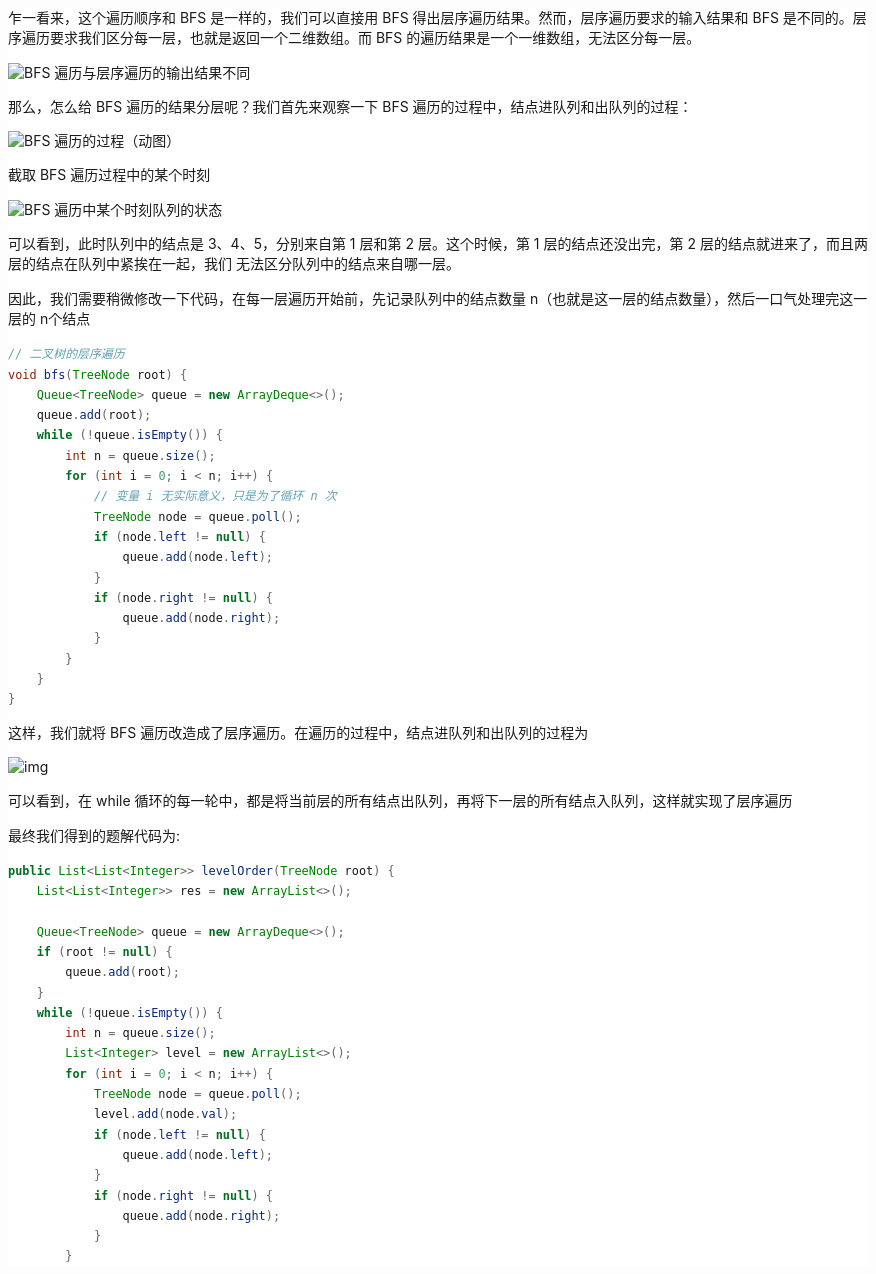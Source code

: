 乍一看来，这个遍历顺序和 BFS 是一样的，我们可以直接用 BFS 得出层序遍历结果。然而，层序遍历要求的输入结果和 BFS 是不同的。层序遍历要求我们区分每一层，也就是返回一个二维数组。而 BFS 的遍历结果是一个一维数组，无法区分每一层。

![BFS 遍历与层序遍历的输出结果不同](https://raw.githubusercontent.com/PigPigLetsGo/imeages/master/202401071749563.jpeg)

那么，怎么给 BFS 遍历的结果分层呢？我们首先来观察一下 BFS 遍历的过程中，结点进队列和出队列的过程：

![BFS 遍历的过程（动图）](https://raw.githubusercontent.com/PigPigLetsGo/imeages/master/202401071749442.gif)

截取 BFS 遍历过程中的某个时刻

![BFS 遍历中某个时刻队列的状态](https://raw.githubusercontent.com/PigPigLetsGo/imeages/master/202401071749419.jpeg)

可以看到，此时队列中的结点是 3、4、5，分别来自第 1 层和第 2 层。这个时候，第 1 层的结点还没出完，第 2 层的结点就进来了，而且两层的结点在队列中紧挨在一起，我们 无法区分队列中的结点来自哪一层。

因此，我们需要稍微修改一下代码，在每一层遍历开始前，先记录队列中的结点数量 n（也就是这一层的结点数量），然后一口气处理完这一层的 n个结点

```java
// 二叉树的层序遍历
void bfs(TreeNode root) {
    Queue<TreeNode> queue = new ArrayDeque<>();
    queue.add(root);
    while (!queue.isEmpty()) {
        int n = queue.size();
        for (int i = 0; i < n; i++) { 
            // 变量 i 无实际意义，只是为了循环 n 次
            TreeNode node = queue.poll();
            if (node.left != null) {
                queue.add(node.left);
            }
            if (node.right != null) {
                queue.add(node.right);
            }
        }
    }
}
```

这样，我们就将 BFS 遍历改造成了层序遍历。在遍历的过程中，结点进队列和出队列的过程为

![img](https://raw.githubusercontent.com/PigPigLetsGo/imeages/master/202401071750587.gif)

可以看到，在 while 循环的每一轮中，都是将当前层的所有结点出队列，再将下一层的所有结点入队列，这样就实现了层序遍历

最终我们得到的题解代码为:

```java
public List<List<Integer>> levelOrder(TreeNode root) {
    List<List<Integer>> res = new ArrayList<>();

    Queue<TreeNode> queue = new ArrayDeque<>();
    if (root != null) {
        queue.add(root);
    }
    while (!queue.isEmpty()) {
        int n = queue.size();
        List<Integer> level = new ArrayList<>();
        for (int i = 0; i < n; i++) { 
            TreeNode node = queue.poll();
            level.add(node.val);
            if (node.left != null) {
                queue.add(node.left);
            }
            if (node.right != null) {
                queue.add(node.right);
            }
        }
```